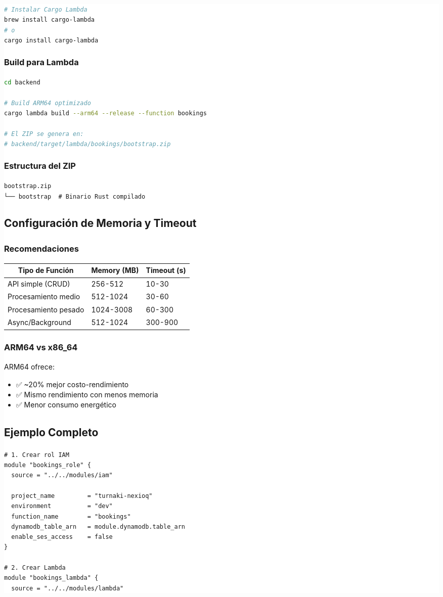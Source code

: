 ```bash
# Instalar Cargo Lambda
brew install cargo-lambda
# o
cargo install cargo-lambda
```

### Build para Lambda

```bash
cd backend

# Build ARM64 optimizado
cargo lambda build --arm64 --release --function bookings

# El ZIP se genera en:
# backend/target/lambda/bookings/bootstrap.zip
```

### Estructura del ZIP

```
bootstrap.zip
└── bootstrap  # Binario Rust compilado
```

## Configuración de Memoria y Timeout

### Recomendaciones

| Tipo de Función | Memory (MB) | Timeout (s) |
|----------------|-------------|-------------|
| API simple (CRUD) | 256-512 | 10-30 |
| Procesamiento medio | 512-1024 | 30-60 |
| Procesamiento pesado | 1024-3008 | 60-300 |
| Async/Background | 512-1024 | 300-900 |

### ARM64 vs x86_64

ARM64 ofrece:
- ✅ ~20% mejor costo-rendimiento
- ✅ Mismo rendimiento con menos memoria
- ✅ Menor consumo energético

## Ejemplo Completo

```hcl
# 1. Crear rol IAM
module "bookings_role" {
  source = "../../modules/iam"

  project_name         = "turnaki-nexioq"
  environment          = "dev"
  function_name        = "bookings"
  dynamodb_table_arn   = module.dynamodb.table_arn
  enable_ses_access    = false
}

# 2. Crear Lambda
module "bookings_lambda" {
  source = "../../modules/lambda"

```